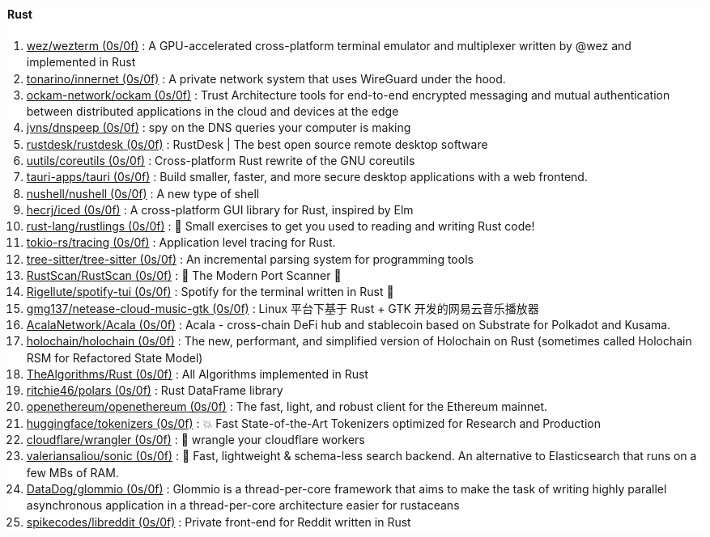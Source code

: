 #### Rust
1. [wez/wezterm (0s/0f)](https://github.com/wez/wezterm) : A GPU-accelerated cross-platform terminal emulator and multiplexer written by @wez and implemented in Rust
2. [tonarino/innernet (0s/0f)](https://github.com/tonarino/innernet) : A private network system that uses WireGuard under the hood.
3. [ockam-network/ockam (0s/0f)](https://github.com/ockam-network/ockam) : Trust Architecture tools for end-to-end encrypted messaging and mutual authentication between distributed applications in the cloud and devices at the edge
4. [jvns/dnspeep (0s/0f)](https://github.com/jvns/dnspeep) : spy on the DNS queries your computer is making
5. [rustdesk/rustdesk (0s/0f)](https://github.com/rustdesk/rustdesk) : RustDesk | The best open source remote desktop software
6. [uutils/coreutils (0s/0f)](https://github.com/uutils/coreutils) : Cross-platform Rust rewrite of the GNU coreutils
7. [tauri-apps/tauri (0s/0f)](https://github.com/tauri-apps/tauri) : Build smaller, faster, and more secure desktop applications with a web frontend.
8. [nushell/nushell (0s/0f)](https://github.com/nushell/nushell) : A new type of shell
9. [hecrj/iced (0s/0f)](https://github.com/hecrj/iced) : A cross-platform GUI library for Rust, inspired by Elm
10. [rust-lang/rustlings (0s/0f)](https://github.com/rust-lang/rustlings) : 🦀 Small exercises to get you used to reading and writing Rust code!
11. [tokio-rs/tracing (0s/0f)](https://github.com/tokio-rs/tracing) : Application level tracing for Rust.
12. [tree-sitter/tree-sitter (0s/0f)](https://github.com/tree-sitter/tree-sitter) : An incremental parsing system for programming tools
13. [RustScan/RustScan (0s/0f)](https://github.com/RustScan/RustScan) : 🤖 The Modern Port Scanner 🤖
14. [Rigellute/spotify-tui (0s/0f)](https://github.com/Rigellute/spotify-tui) : Spotify for the terminal written in Rust 🚀
15. [gmg137/netease-cloud-music-gtk (0s/0f)](https://github.com/gmg137/netease-cloud-music-gtk) : Linux 平台下基于 Rust + GTK 开发的网易云音乐播放器
16. [AcalaNetwork/Acala (0s/0f)](https://github.com/AcalaNetwork/Acala) : Acala - cross-chain DeFi hub and stablecoin based on Substrate for Polkadot and Kusama.
17. [holochain/holochain (0s/0f)](https://github.com/holochain/holochain) : The new, performant, and simplified version of Holochain on Rust (sometimes called Holochain RSM for Refactored State Model)
18. [TheAlgorithms/Rust (0s/0f)](https://github.com/TheAlgorithms/Rust) : All Algorithms implemented in Rust
19. [ritchie46/polars (0s/0f)](https://github.com/ritchie46/polars) : Rust DataFrame library
20. [openethereum/openethereum (0s/0f)](https://github.com/openethereum/openethereum) : The fast, light, and robust client for the Ethereum mainnet.
21. [huggingface/tokenizers (0s/0f)](https://github.com/huggingface/tokenizers) : 💥 Fast State-of-the-Art Tokenizers optimized for Research and Production
22. [cloudflare/wrangler (0s/0f)](https://github.com/cloudflare/wrangler) : 🤠 wrangle your cloudflare workers
23. [valeriansaliou/sonic (0s/0f)](https://github.com/valeriansaliou/sonic) : 🦔 Fast, lightweight & schema-less search backend. An alternative to Elasticsearch that runs on a few MBs of RAM.
24. [DataDog/glommio (0s/0f)](https://github.com/DataDog/glommio) : Glommio is a thread-per-core framework that aims to make the task of writing highly parallel asynchronous application in a thread-per-core architecture easier for rustaceans
25. [spikecodes/libreddit (0s/0f)](https://github.com/spikecodes/libreddit) : Private front-end for Reddit written in Rust
